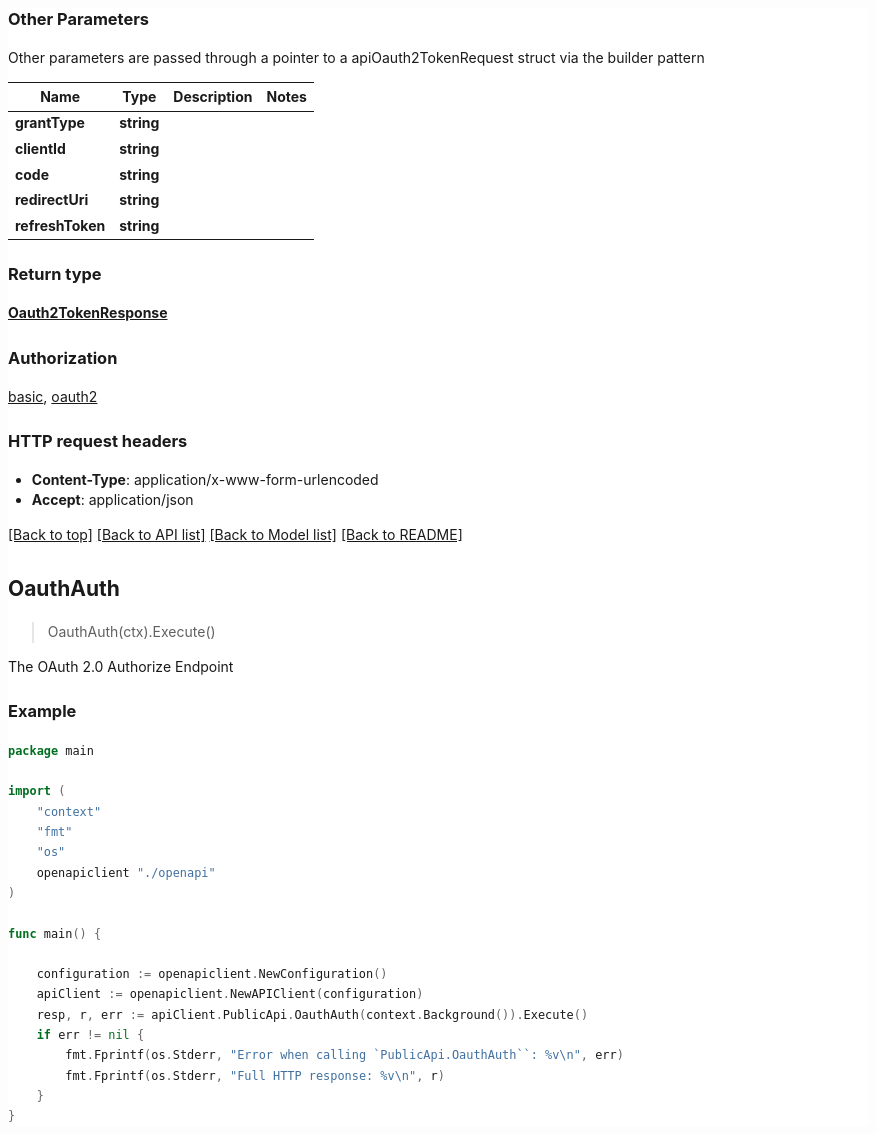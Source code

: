 

### Other Parameters

Other parameters are passed through a pointer to a apiOauth2TokenRequest struct via the builder pattern


Name | Type | Description  | Notes
------------- | ------------- | ------------- | -------------
 **grantType** | **string** |  | 
 **clientId** | **string** |  | 
 **code** | **string** |  | 
 **redirectUri** | **string** |  | 
 **refreshToken** | **string** |  | 

### Return type

[**Oauth2TokenResponse**](Oauth2TokenResponse.md)

### Authorization

[basic](../README.md#basic), [oauth2](../README.md#oauth2)

### HTTP request headers

- **Content-Type**: application/x-www-form-urlencoded
- **Accept**: application/json

[[Back to top]](#) [[Back to API list]](../README.md#documentation-for-api-endpoints)
[[Back to Model list]](../README.md#documentation-for-models)
[[Back to README]](../README.md)


## OauthAuth

> OauthAuth(ctx).Execute()

The OAuth 2.0 Authorize Endpoint



### Example

```go
package main

import (
    "context"
    "fmt"
    "os"
    openapiclient "./openapi"
)

func main() {

    configuration := openapiclient.NewConfiguration()
    apiClient := openapiclient.NewAPIClient(configuration)
    resp, r, err := apiClient.PublicApi.OauthAuth(context.Background()).Execute()
    if err != nil {
        fmt.Fprintf(os.Stderr, "Error when calling `PublicApi.OauthAuth``: %v\n", err)
        fmt.Fprintf(os.Stderr, "Full HTTP response: %v\n", r)
    }
}
```
